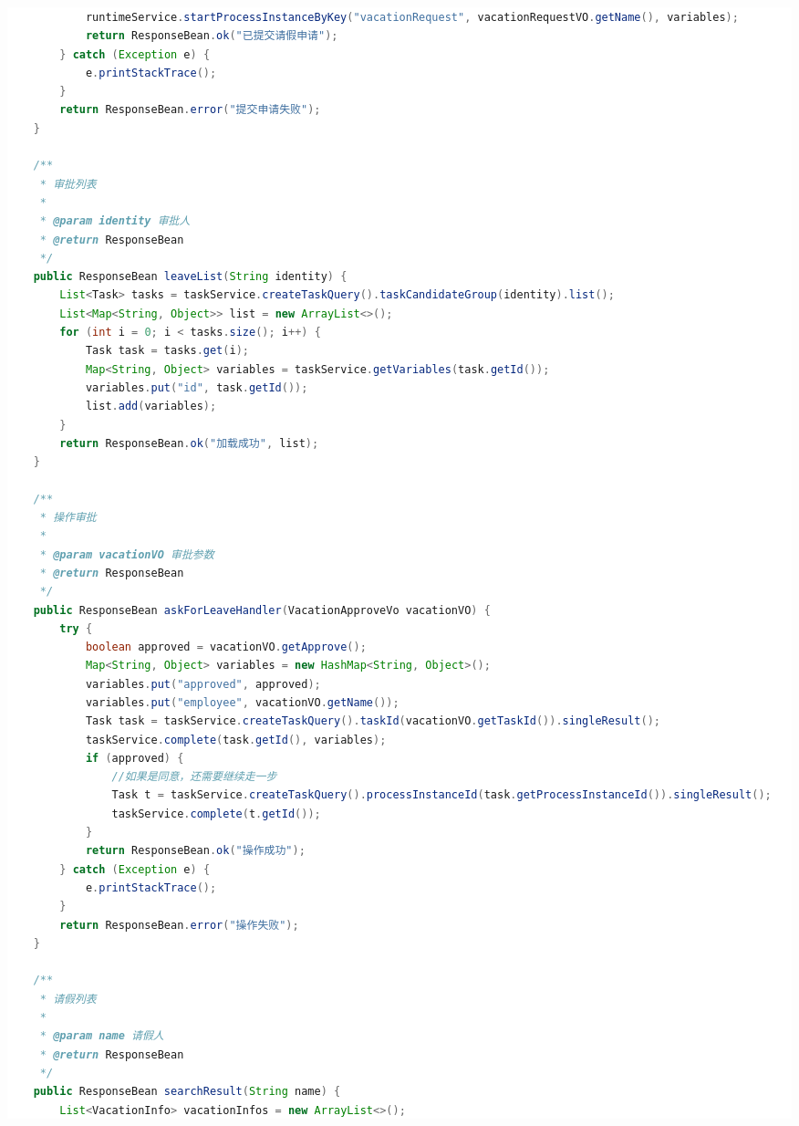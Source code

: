 ```java
            runtimeService.startProcessInstanceByKey("vacationRequest", vacationRequestVO.getName(), variables);
            return ResponseBean.ok("已提交请假申请");
        } catch (Exception e) {
            e.printStackTrace();
        }
        return ResponseBean.error("提交申请失败");
    }

    /**
     * 审批列表
     *
     * @param identity 审批人
     * @return ResponseBean
     */
    public ResponseBean leaveList(String identity) {
        List<Task> tasks = taskService.createTaskQuery().taskCandidateGroup(identity).list();
        List<Map<String, Object>> list = new ArrayList<>();
        for (int i = 0; i < tasks.size(); i++) {
            Task task = tasks.get(i);
            Map<String, Object> variables = taskService.getVariables(task.getId());
            variables.put("id", task.getId());
            list.add(variables);
        }
        return ResponseBean.ok("加载成功", list);
    }

    /**
     * 操作审批
     *
     * @param vacationVO 审批参数
     * @return ResponseBean
     */
    public ResponseBean askForLeaveHandler(VacationApproveVo vacationVO) {
        try {
            boolean approved = vacationVO.getApprove();
            Map<String, Object> variables = new HashMap<String, Object>();
            variables.put("approved", approved);
            variables.put("employee", vacationVO.getName());
            Task task = taskService.createTaskQuery().taskId(vacationVO.getTaskId()).singleResult();
            taskService.complete(task.getId(), variables);
            if (approved) {
                //如果是同意，还需要继续走一步
                Task t = taskService.createTaskQuery().processInstanceId(task.getProcessInstanceId()).singleResult();
                taskService.complete(t.getId());
            }
            return ResponseBean.ok("操作成功");
        } catch (Exception e) {
            e.printStackTrace();
        }
        return ResponseBean.error("操作失败");
    }

    /**
     * 请假列表
     *
     * @param name 请假人
     * @return ResponseBean
     */
    public ResponseBean searchResult(String name) {
        List<VacationInfo> vacationInfos = new ArrayList<>();
```